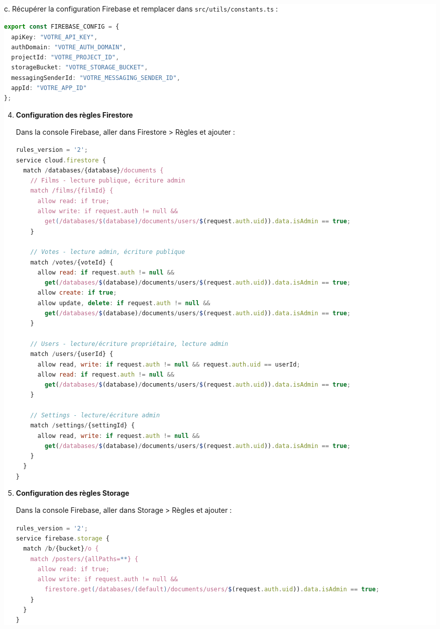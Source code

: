    c. Récupérer la configuration Firebase et remplacer dans `src/utils/constants.ts` :
   ```typescript
   export const FIREBASE_CONFIG = {
     apiKey: "VOTRE_API_KEY",
     authDomain: "VOTRE_AUTH_DOMAIN",
     projectId: "VOTRE_PROJECT_ID",
     storageBucket: "VOTRE_STORAGE_BUCKET",
     messagingSenderId: "VOTRE_MESSAGING_SENDER_ID",
     appId: "VOTRE_APP_ID"
   };
   ```

4. **Configuration des règles Firestore**

   Dans la console Firebase, aller dans Firestore > Règles et ajouter :
   ```javascript
   rules_version = '2';
   service cloud.firestore {
     match /databases/{database}/documents {
       // Films - lecture publique, écriture admin
       match /films/{filmId} {
         allow read: if true;
         allow write: if request.auth != null && 
           get(/databases/$(database)/documents/users/$(request.auth.uid)).data.isAdmin == true;
       }
       
       // Votes - lecture admin, écriture publique
       match /votes/{voteId} {
         allow read: if request.auth != null && 
           get(/databases/$(database)/documents/users/$(request.auth.uid)).data.isAdmin == true;
         allow create: if true;
         allow update, delete: if request.auth != null && 
           get(/databases/$(database)/documents/users/$(request.auth.uid)).data.isAdmin == true;
       }
       
       // Users - lecture/écriture propriétaire, lecture admin
       match /users/{userId} {
         allow read, write: if request.auth != null && request.auth.uid == userId;
         allow read: if request.auth != null && 
           get(/databases/$(database)/documents/users/$(request.auth.uid)).data.isAdmin == true;
       }
       
       // Settings - lecture/écriture admin
       match /settings/{settingId} {
         allow read, write: if request.auth != null && 
           get(/databases/$(database)/documents/users/$(request.auth.uid)).data.isAdmin == true;
       }
     }
   }
   ```

5. **Configuration des règles Storage**

   Dans la console Firebase, aller dans Storage > Règles et ajouter :
   ```javascript
   rules_version = '2';
   service firebase.storage {
     match /b/{bucket}/o {
       match /posters/{allPaths=**} {
         allow read: if true;
         allow write: if request.auth != null && 
           firestore.get(/databases/(default)/documents/users/$(request.auth.uid)).data.isAdmin == true;
       }
     }
   }
   ```